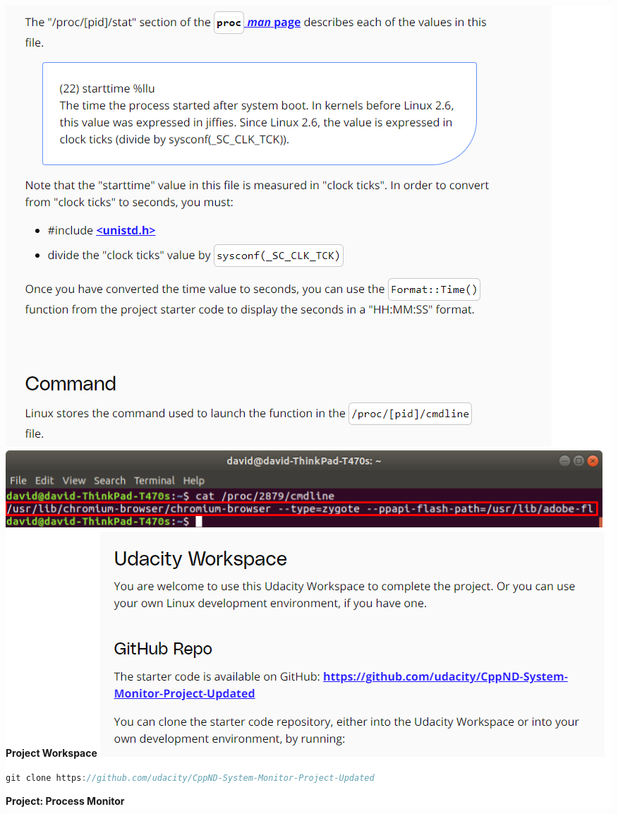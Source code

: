 ![alt text](image-595.png)
![alt text](image-596.png)
**Project Workspace**
![alt text](image-597.png)
```C++
git clone https://github.com/udacity/CppND-System-Monitor-Project-Updated
```
**Project: Process Monitor**